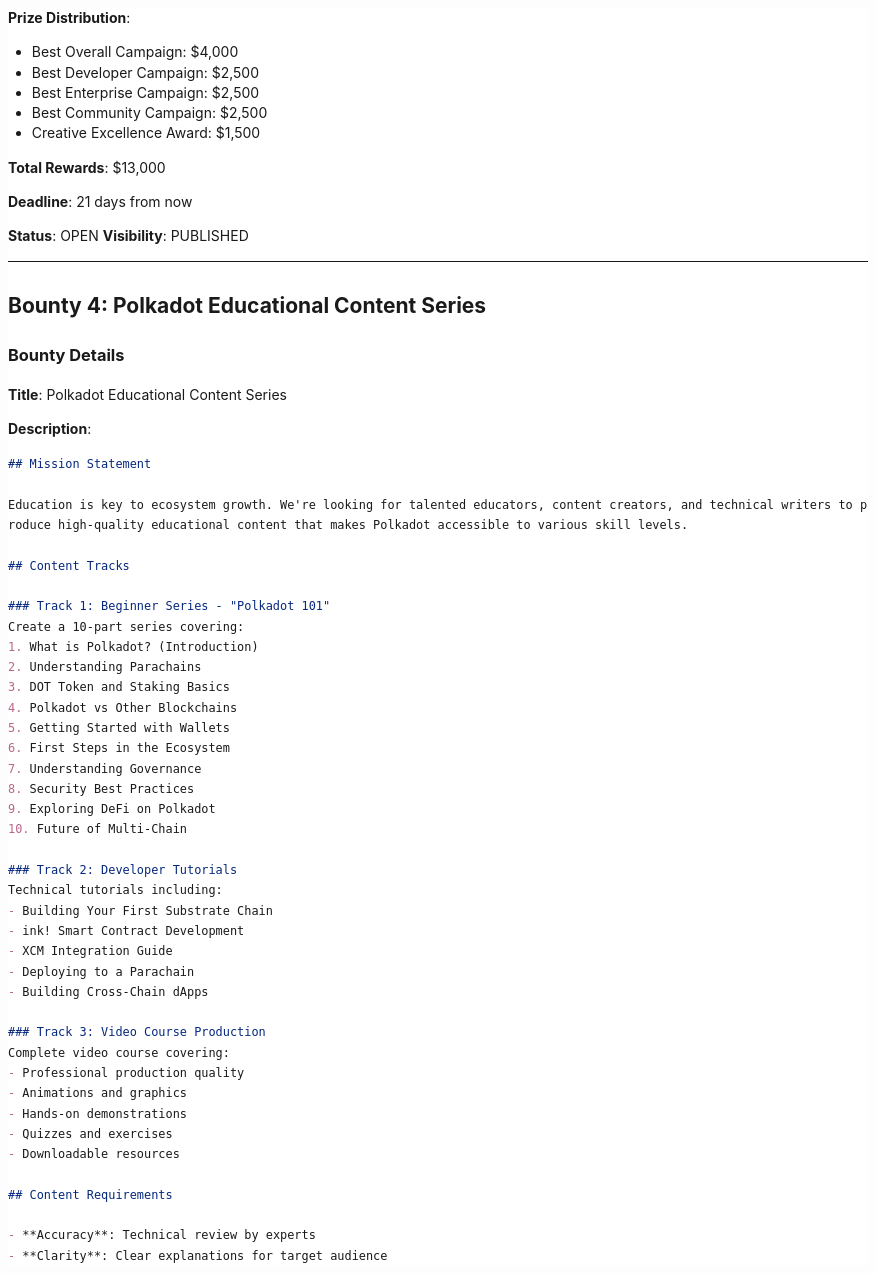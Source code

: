 **Prize Distribution**:
- Best Overall Campaign: $4,000
- Best Developer Campaign: $2,500
- Best Enterprise Campaign: $2,500
- Best Community Campaign: $2,500
- Creative Excellence Award: $1,500

**Total Rewards**: $13,000

**Deadline**: 21 days from now

**Status**: OPEN
**Visibility**: PUBLISHED

---

## Bounty 4: Polkadot Educational Content Series

### Bounty Details

**Title**: Polkadot Educational Content Series

**Description**:
```markdown
## Mission Statement

Education is key to ecosystem growth. We're looking for talented educators, content creators, and technical writers to produce high-quality educational content that makes Polkadot accessible to various skill levels.

## Content Tracks

### Track 1: Beginner Series - "Polkadot 101"
Create a 10-part series covering:
1. What is Polkadot? (Introduction)
2. Understanding Parachains
3. DOT Token and Staking Basics
4. Polkadot vs Other Blockchains
5. Getting Started with Wallets
6. First Steps in the Ecosystem
7. Understanding Governance
8. Security Best Practices
9. Exploring DeFi on Polkadot
10. Future of Multi-Chain

### Track 2: Developer Tutorials
Technical tutorials including:
- Building Your First Substrate Chain
- ink! Smart Contract Development
- XCM Integration Guide
- Deploying to a Parachain
- Building Cross-Chain dApps

### Track 3: Video Course Production
Complete video course covering:
- Professional production quality
- Animations and graphics
- Hands-on demonstrations
- Quizzes and exercises
- Downloadable resources

## Content Requirements

- **Accuracy**: Technical review by experts
- **Clarity**: Clear explanations for target audience
```